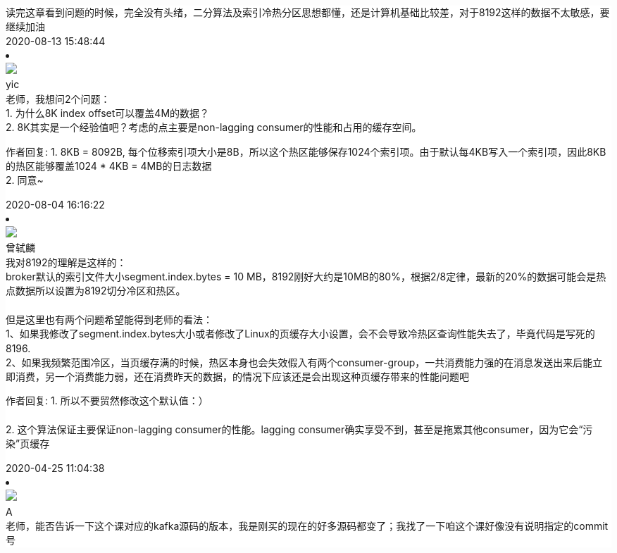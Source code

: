   <div class="_2_QraFYR_0">读完这章看到问题的时候，完全没有头绪，二分算法及索引冷热分区思想都懂，还是计算机基础比较差，对于8192这样的数据不太敏感，要继续加油</div>
  <div class="_10o3OAxT_0">
    
  </div>
  <div class="_3klNVc4Z_0">
    <div class="_3Hkula0k_0">2020-08-13 15:48:44</div>
  </div>
</div>
</div>
</li>
<li>
<div class="_2sjJGcOH_0"><img src="https://static001.geekbang.org/account/avatar/00/12/55/a9/5282a560.jpg"
  class="_3FLYR4bF_0">
<div class="_36ChpWj4_0">
  <div class="_2zFoi7sd_0"><span>yic</span>
  </div>
  <div class="_2_QraFYR_0">老师，我想问2个问题：<br>1. 为什么8K index offset可以覆盖4M的数据？<br>2. 8K其实是一个经验值吧？考虑的点主要是non-lagging consumer的性能和占用的缓存空间。</div>
  <div class="_10o3OAxT_0">
    <p class="_3KxQPN3V_0">作者回复: 1. 8KB = 8092B, 每个位移索引项大小是8B，所以这个热区能够保存1024个索引项。由于默认每4KB写入一个索引项，因此8KB的热区能够覆盖1024 * 4KB = 4MB的日志数据<br>2. 同意~</p>
  </div>
  <div class="_3klNVc4Z_0">
    <div class="_3Hkula0k_0">2020-08-04 16:16:22</div>
  </div>
</div>
</div>
</li>
<li>
<div class="_2sjJGcOH_0"><img src="https://static001.geekbang.org/account/avatar/00/16/25/7f/473d5a77.jpg"
  class="_3FLYR4bF_0">
<div class="_36ChpWj4_0">
  <div class="_2zFoi7sd_0"><span>曾轼麟</span>
  </div>
  <div class="_2_QraFYR_0">我对8192的理解是这样的：<br>broker默认的索引文件大小segment.index.bytes = 10 MB，8192刚好大约是10MB的80%，根据2&#47;8定律，最新的20%的数据可能会是热点数据所以设置为8192切分冷区和热区。<br><br>但是这里也有两个问题希望能得到老师的看法：<br>1、如果我修改了segment.index.bytes大小或者修改了Linux的页缓存大小设置，会不会导致冷热区查询性能失去了，毕竟代码是写死的8196.<br>2、如果我频繁范围冷区，当页缓存满的时候，热区本身也会失效假入有两个consumer-group，一共消费能力强的在消息发送出来后能立即消费，另一个消费能力弱，还在消费昨天的数据，的情况下应该还是会出现这种页缓存带来的性能问题吧</div>
  <div class="_10o3OAxT_0">
    <p class="_3KxQPN3V_0">作者回复: 1. 所以不要贸然修改这个默认值：）<br><br>2. 这个算法保证主要保证non-lagging consumer的性能。lagging consumer确实享受不到，甚至是拖累其他consumer，因为它会“污染”页缓存</p>
  </div>
  <div class="_3klNVc4Z_0">
    <div class="_3Hkula0k_0">2020-04-25 11:04:38</div>
  </div>
</div>
</div>
</li>
<li>
<div class="_2sjJGcOH_0"><img src="https://static001.geekbang.org/account/avatar/00/29/57/61/369a609c.jpg"
  class="_3FLYR4bF_0">
<div class="_36ChpWj4_0">
  <div class="_2zFoi7sd_0"><span>A</span>
  </div>
  <div class="_2_QraFYR_0">老师，能否告诉一下这个课对应的kafka源码的版本，我是刚买的现在的好多源码都变了；我找了一下咱这个课好像没有说明指定的commit号</div>
  <div class="_10o3OAxT_0">
    